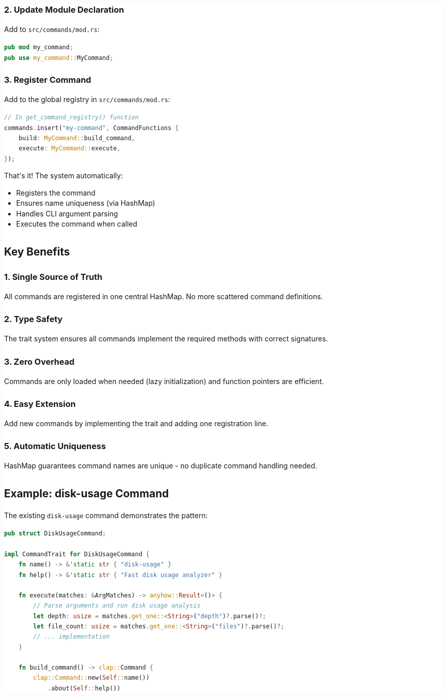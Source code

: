 ### 2. Update Module Declaration

Add to `src/commands/mod.rs`:
```rust
pub mod my_command;
pub use my_command::MyCommand;
```

### 3. Register Command

Add to the global registry in `src/commands/mod.rs`:
```rust
// In get_command_registry() function
commands.insert("my-command", CommandFunctions {
    build: MyCommand::build_command,
    execute: MyCommand::execute,
});
```

That's it! The system automatically:
- Registers the command
- Ensures name uniqueness (via HashMap)
- Handles CLI argument parsing
- Executes the command when called

## Key Benefits

### 1. **Single Source of Truth**
All commands are registered in one central HashMap. No more scattered command definitions.

### 2. **Type Safety**
The trait system ensures all commands implement the required methods with correct signatures.

### 3. **Zero Overhead**
Commands are only loaded when needed (lazy initialization) and function pointers are efficient.

### 4. **Easy Extension**
Add new commands by implementing the trait and adding one registration line.

### 5. **Automatic Uniqueness**
HashMap guarantees command names are unique - no duplicate command handling needed.

## Example: disk-usage Command

The existing `disk-usage` command demonstrates the pattern:

```rust
pub struct DiskUsageCommand;

impl CommandTrait for DiskUsageCommand {
    fn name() -> &'static str { "disk-usage" }
    fn help() -> &'static str { "Fast disk usage analyzer" }

    fn execute(matches: &ArgMatches) -> anyhow::Result<()> {
        // Parse arguments and run disk usage analysis
        let depth: usize = matches.get_one::<String>("depth")?.parse()?;
        let file_count: usize = matches.get_one::<String>("files")?.parse()?;
        // ... implementation
    }

    fn build_command() -> clap::Command {
        clap::Command::new(Self::name())
            .about(Self::help())
```
